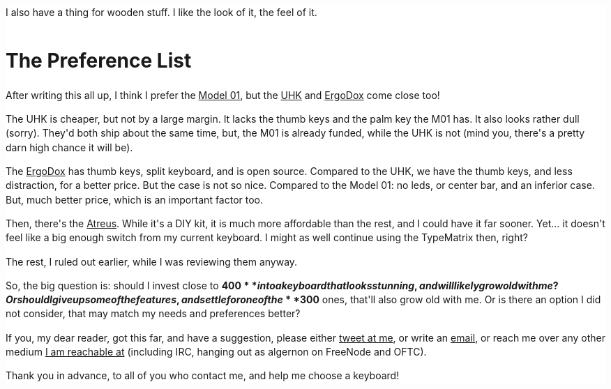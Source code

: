 I also have a thing for wooden stuff. I like the look of it, the feel of it.

The Preference List
========================

After writing this all up, I think I prefer the [Model 01](#m01), but the
[UHK](#uhk) and [ErgoDox](#ergodox) come close too!

The UHK is cheaper, but not by a large margin. It lacks the thumb keys and the
palm key the M01 has. It also looks rather dull (sorry). They'd both ship about
the same time, but, the M01 is already funded, while the UHK is not (mind you,
there's a pretty darn high chance it will be).

The [ErgoDox](#ergodox) has thumb keys, split keyboard, and is open source.
Compared to the UHK, we have the thumb keys, and less distraction, for a better
price. But the case is not so nice. Compared to the Model 01: no leds, or center
bar, and an inferior case. But, much better price, which is an important factor
too.

Then, there's the [Atreus](#atreus). While it's a DIY kit, it is much more
affordable than the rest, and I could have it far sooner. Yet... it doesn't feel
like a big enough switch from my current keyboard. I might as well continue
using the TypeMatrix then, right?

The rest, I ruled out earlier, while I was reviewing them anyway.

So, the big question is: should I invest close to **$400** into a keyboard that
looks stunning, and will likely grow old with me? Or should I give up some of
the features, and settle for one of the **$300** ones, that'll also grow old
with me. Or is there an option I did not consider, that may match my needs and
preferences better?

If you, my dear reader, got this far, and have a suggestion, please either
[tweet at me](https://twitter.com/algernoone), or write an
[email](mailto:keyboard@gergo.csillger.hu), or reach me over any other medium
[I am reachable at](/about/) (including IRC, hanging out as algernon on FreeNode
and OFTC).

Thank you in advance, to all of you who contact me, and help me choose a
keyboard!
